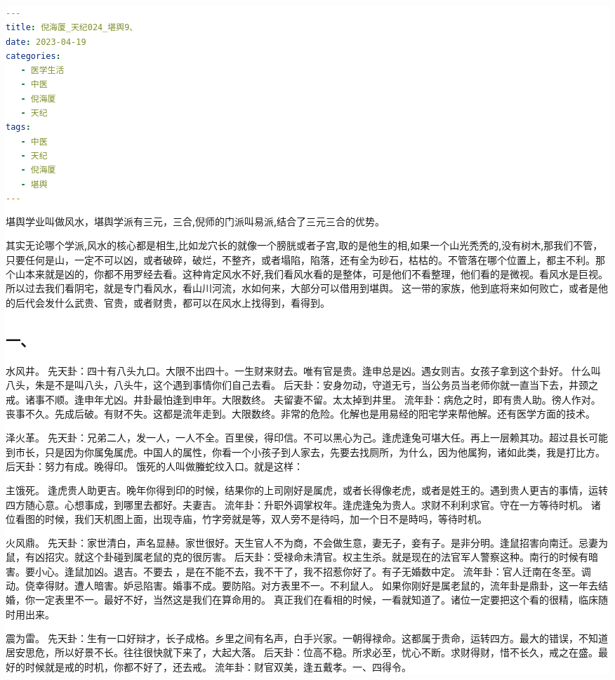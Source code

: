 ```yaml
---
title: 倪海厦_天纪024_堪舆9、
date: 2023-04-19
categories:
   - 医学生活
   - 中医
   - 倪海厦
   - 天纪
tags: 
   - 中医
   - 天纪
   - 倪海厦
   - 堪舆
---
```

堪舆学业叫做风水，堪舆学派有三元，三合,倪师的门派叫易派,结合了三元三合的优势。


其实无论哪个学派,风水的核心都是相生,比如龙穴长的就像一个膀胱或者子宫,取的是他生的相,如果一个山光秃秃的,没有树木,那我们不管，只要任何是山，一定不可以凶，或者破碎，破烂，不整齐，或者塌陷，陷落，还有全为砂石，枯枯的。不管落在哪个位置上，都主不利。那个山本来就是凶的，你都不用罗经去看。这种肯定风水不好,我们看风水看的是整体，可是他们不看整理，他们看的是微视。看风水是巨视。 所以过去我们看阴宅，就是专门看风水，看山川河流，水如何来，大部分可以借用到堪舆。 这一带的家族，他到底将来如何败亡，或者是他的后代会发什么武贵、官贵，或者财贵，都可以在风水上找得到，看得到。

## 一、

水风井。
先天卦：四十有八头九口。大限不出四十。一生财来财去。唯有官是贵。逢申总是凶。遇女则吉。女孩子拿到这个卦好。
什么叫八头，朱是不是叫八头，八头牛，这个遇到事情你们自己去看。
后天卦：安身勿动，守道无亏，当公务员当老师你就一直当下去，井颈之戒。诸事不顺。逢申年尤凶。井卦最怕逢到申年。大限数终。
夫留妻不留。太太掉到井里。
流年卦：病危之时，即有贵人助。徬人作对。丧事不久。先成后破。有财不失。这都是流年走到。大限数终。非常的危险。化解也是用易经的阳宅学来帮他解。还有医学方面的技术。

泽火革。
先天卦：兄弟二人，发一人，一人不全。百里侯，得印信。不可以黑心为己。逢虎逢兔可堪大任。再上一层赖其功。超过县长可能到市长，只是因为你属兔属虎。中国人的属性，你看一个小孩子到人家去，先要去找厕所，为什么，因为他属狗，诸如此类，我是打比方。
后天卦：努力有成。晚得印。
饿死的人叫做螣蛇纹入口。就是这样：

主饿死。
逢虎贵人助更吉。晚年你得到印的时候，结果你的上司刚好是属虎，或者长得像老虎，或者是姓王的。遇到贵人更吉的事情，运转四方随心意。心想事成，到哪里去都好。夫妻吉。
流年卦：升职外调掌权年。逢虎逢兔为贵人。求财不利利求官。守在一方等待时机。
诸位看图的时候，我们天机图上面，出现寺庙，竹字旁就是等，双人旁不是待吗，加一个日不是時吗，等待时机。

火风鼎。
先天卦：家世清白，声名显赫。家世很好。天生官人不为商，不会做生意，妻无子，妾有子。是非分明。逢鼠招害向南迁。忌妻为鼠，有凶招灾。就这个卦碰到属老鼠的克的很厉害。
后天卦：受禄命未清官。权主生杀。就是现在的法官军人警察这种。南行的时候有暗害。要小心。逢鼠加凶。退吉。不要去 ，是在不能不去，我不干了，我不招惹你好了。有子无婚数中定。
流年卦：官人迁南在冬至。调动。侥幸得财。遭人暗害。妒忌陷害。婚事不成。要防陷。对方表里不一。不利鼠人。
如果你刚好是属老鼠的，流年卦是鼎卦，这一年去结婚，你一定表里不一。最好不好，当然这是我们在算命用的。
真正我们在看相的时候，一看就知道了。诸位一定要把这个看的很精，临床随时用出来。

震为雷。
先天卦：生有一口好辩才，长子成格。乡里之间有名声，白手兴家。一朝得禄命。这都属于贵命，运转四方。最大的错误，不知道居安思危，所以好景不长。往往很快就下来了，大起大落。
后天卦：位高不稳。所求必至，忧心不断。求财得财，惜不长久，戒之在盛。最好的时候就是戒的时机，你都不好了，还去戒。
流年卦：财官双美，逢五戴孝。一、四得令。
